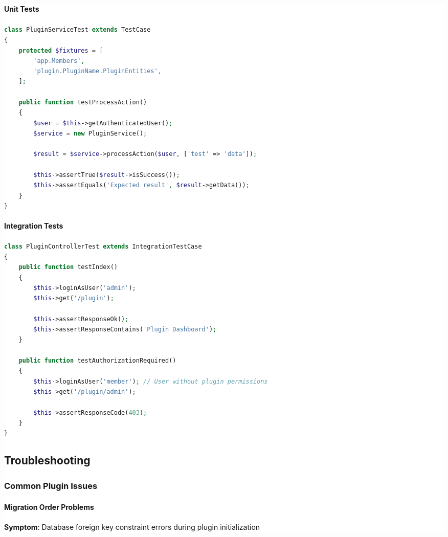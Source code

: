 #### Unit Tests
```php
class PluginServiceTest extends TestCase
{
    protected $fixtures = [
        'app.Members',
        'plugin.PluginName.PluginEntities',
    ];

    public function testProcessAction()
    {
        $user = $this->getAuthenticatedUser();
        $service = new PluginService();
        
        $result = $service->processAction($user, ['test' => 'data']);
        
        $this->assertTrue($result->isSuccess());
        $this->assertEquals('Expected result', $result->getData());
    }
}
```

#### Integration Tests
```php
class PluginControllerTest extends IntegrationTestCase
{
    public function testIndex()
    {
        $this->loginAsUser('admin');
        $this->get('/plugin');
        
        $this->assertResponseOk();
        $this->assertResponseContains('Plugin Dashboard');
    }

    public function testAuthorizationRequired()
    {
        $this->loginAsUser('member'); // User without plugin permissions
        $this->get('/plugin/admin');
        
        $this->assertResponseCode(403);
    }
}
```

## Troubleshooting

### Common Plugin Issues

#### Migration Order Problems
**Symptom**: Database foreign key constraint errors during plugin initialization
